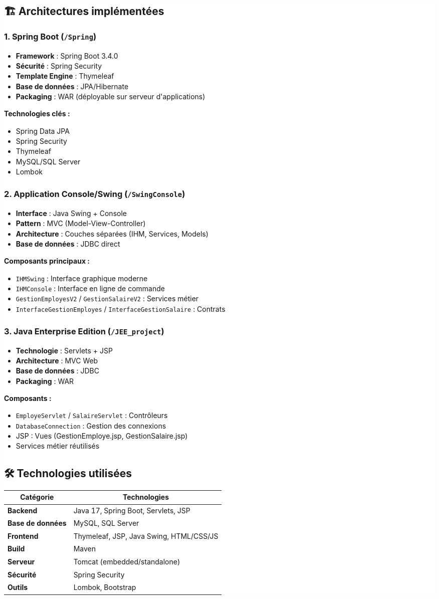 ## 🏗️ Architectures implémentées

### 1. Spring Boot (`/Spring`)
- **Framework** : Spring Boot 3.4.0
- **Sécurité** : Spring Security
- **Template Engine** : Thymeleaf
- **Base de données** : JPA/Hibernate
- **Packaging** : WAR (déployable sur serveur d'applications)

**Technologies clés :**
- Spring Data JPA
- Spring Security
- Thymeleaf
- MySQL/SQL Server
- Lombok

### 2. Application Console/Swing (`/SwingConsole`)
- **Interface** : Java Swing + Console
- **Pattern** : MVC (Model-View-Controller)
- **Architecture** : Couches séparées (IHM, Services, Models)
- **Base de données** : JDBC direct

**Composants principaux :**
- `IHMSwing` : Interface graphique moderne
- `IHMConsole` : Interface en ligne de commande
- `GestionEmployesV2` / `GestionSalaireV2` : Services métier
- `InterfaceGestionEmployes` / `InterfaceGestionSalaire` : Contrats

### 3. Java Enterprise Edition (`/JEE_project`)
- **Technologie** : Servlets + JSP
- **Architecture** : MVC Web
- **Base de données** : JDBC
- **Packaging** : WAR

**Composants :**
- `EmployeServlet` / `SalaireServlet` : Contrôleurs
- `DatabaseConnection` : Gestion des connexions
- JSP : Vues (GestionEmploye.jsp, GestionSalaire.jsp)
- Services métier réutilisés

## 🛠️ Technologies utilisées

| Catégorie | Technologies |
|-----------|-------------|
| **Backend** | Java 17, Spring Boot, Servlets, JSP |
| **Base de données** | MySQL, SQL Server |
| **Frontend** | Thymeleaf, JSP, Java Swing, HTML/CSS/JS |
| **Build** | Maven |
| **Serveur** | Tomcat (embedded/standalone) |
| **Sécurité** | Spring Security |
| **Outils** | Lombok, Bootstrap |
